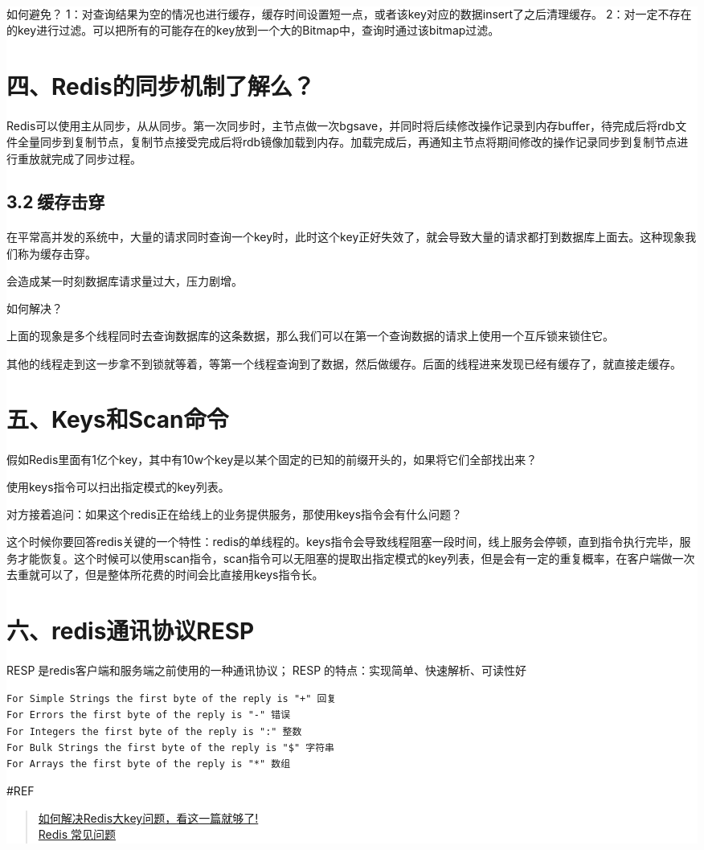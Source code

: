 如何避免？
1：对查询结果为空的情况也进行缓存，缓存时间设置短一点，或者该key对应的数据insert了之后清理缓存。
2：对一定不存在的key进行过滤。可以把所有的可能存在的key放到一个大的Bitmap中，查询时通过该bitmap过滤。

# 四、Redis的同步机制了解么？
Redis可以使用主从同步，从从同步。第一次同步时，主节点做一次bgsave，并同时将后续修改操作记录到内存buffer，待完成后将rdb文件全量同步到复制节点，复制节点接受完成后将rdb镜像加载到内存。加载完成后，再通知主节点将期间修改的操作记录同步到复制节点进行重放就完成了同步过程。

## 3.2 缓存击穿
在平常高并发的系统中，大量的请求同时查询一个key时，此时这个key正好失效了，就会导致大量的请求都打到数据库上面去。这种现象我们称为缓存击穿。

会造成某一时刻数据库请求量过大，压力剧增。

如何解决？

上面的现象是多个线程同时去查询数据库的这条数据，那么我们可以在第一个查询数据的请求上使用一个互斥锁来锁住它。

其他的线程走到这一步拿不到锁就等着，等第一个线程查询到了数据，然后做缓存。后面的线程进来发现已经有缓存了，就直接走缓存。

# 五、Keys和Scan命令

假如Redis里面有1亿个key，其中有10w个key是以某个固定的已知的前缀开头的，如果将它们全部找出来？

使用keys指令可以扫出指定模式的key列表。

对方接着追问：如果这个redis正在给线上的业务提供服务，那使用keys指令会有什么问题？

这个时候你要回答redis关键的一个特性：redis的单线程的。keys指令会导致线程阻塞一段时间，线上服务会停顿，直到指令执行完毕，服务才能恢复。这个时候可以使用scan指令，scan指令可以无阻塞的提取出指定模式的key列表，但是会有一定的重复概率，在客户端做一次去重就可以了，但是整体所花费的时间会比直接用keys指令长。

# 六、redis通讯协议RESP
RESP 是redis客户端和服务端之前使用的一种通讯协议；
RESP 的特点：实现简单、快速解析、可读性好

    For Simple Strings the first byte of the reply is "+" 回复
    For Errors the first byte of the reply is "-" 错误
    For Integers the first byte of the reply is ":" 整数
    For Bulk Strings the first byte of the reply is "$" 字符串
    For Arrays the first byte of the reply is "*" 数组



#REF
> [如何解决Redis大key问题，看这一篇就够了!](https://www.jianshu.com/p/50c0894c0a19)  
> [Redis 常见问题](https://www.jianshu.com/p/744f7a0d9587)